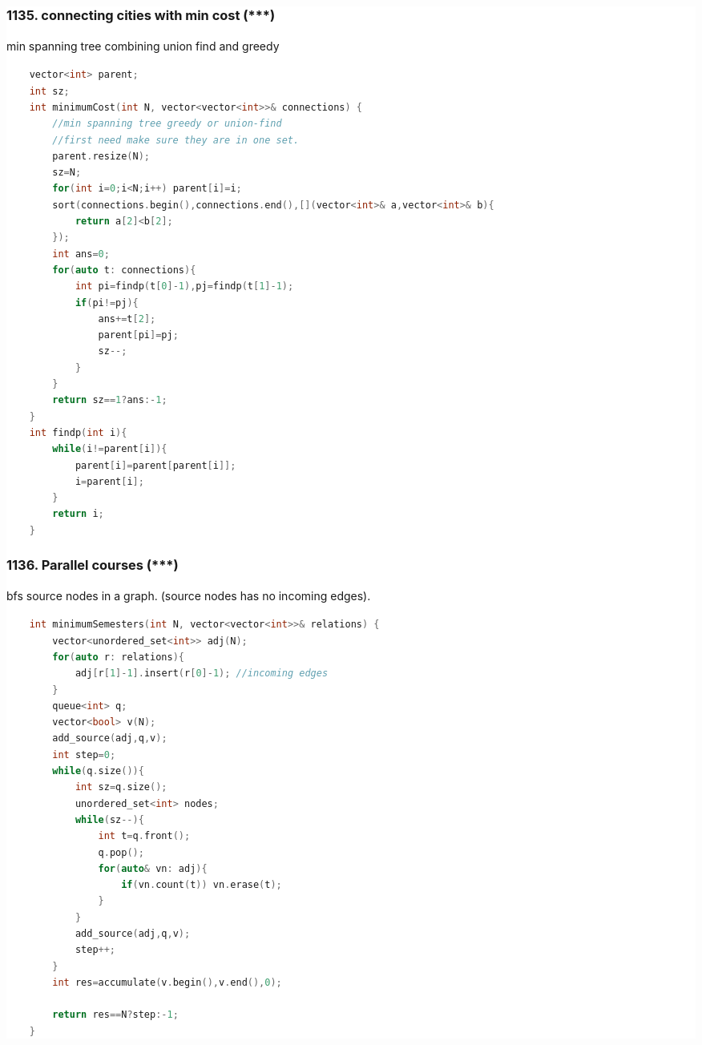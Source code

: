### 1135. connecting cities with min cost (***)
min spanning tree combining union find and greedy
```cpp
    vector<int> parent;
    int sz;
    int minimumCost(int N, vector<vector<int>>& connections) {
        //min spanning tree greedy or union-find
        //first need make sure they are in one set.
        parent.resize(N);
        sz=N;
        for(int i=0;i<N;i++) parent[i]=i;
        sort(connections.begin(),connections.end(),[](vector<int>& a,vector<int>& b){
            return a[2]<b[2];
        });
        int ans=0;
        for(auto t: connections){
            int pi=findp(t[0]-1),pj=findp(t[1]-1);
            if(pi!=pj){
                ans+=t[2];
                parent[pi]=pj;
                sz--;
            }
        }
        return sz==1?ans:-1;
    }
    int findp(int i){
        while(i!=parent[i]){
            parent[i]=parent[parent[i]];
            i=parent[i];
        }
        return i;
    }
```

### 1136. Parallel courses (***)
bfs source nodes in a graph. (source nodes has no incoming edges).

```cpp
    int minimumSemesters(int N, vector<vector<int>>& relations) {
        vector<unordered_set<int>> adj(N);
        for(auto r: relations){
            adj[r[1]-1].insert(r[0]-1); //incoming edges
        }
        queue<int> q;
        vector<bool> v(N);
        add_source(adj,q,v);
        int step=0;
        while(q.size()){
            int sz=q.size();
            unordered_set<int> nodes;
            while(sz--){
                int t=q.front();
                q.pop();
                for(auto& vn: adj){
                    if(vn.count(t)) vn.erase(t);
                }
            }
            add_source(adj,q,v);
            step++;
        }
        int res=accumulate(v.begin(),v.end(),0);
        
        return res==N?step:-1;
    }
```